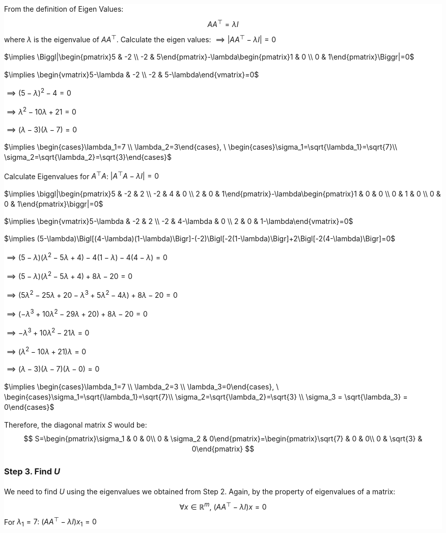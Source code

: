 From the definition of Eigen Values:
$$
AA^\top = \lambda I
$$
where $\lambda$ is the eigenvalue of $AA^\top$. Calculate the eigen values:
$\implies |AA^\top-\lambda I| = 0$

$\implies \Biggl|\begin{pmatrix}5 & -2 \\ -2 & 5\end{pmatrix}-\lambda\begin{pmatrix}1 & 0 \\ 0 & 1\end{pmatrix}\Biggr|=0$

$\implies \begin{vmatrix}5-\lambda & -2 \\ -2 & 5-\lambda\end{vmatrix}=0$

$\implies (5-\lambda)^2-4=0$

$\implies \lambda^2-10\lambda+21=0$

$\implies (\lambda-3)(\lambda-7)=0$

$\implies \begin{cases}\lambda_1=7 \\ \lambda_2=3\end{cases}, \ \begin{cases}\sigma_1=\sqrt{\lambda_1}=\sqrt{7}\\ \sigma_2=\sqrt{\lambda_2}=\sqrt{3}\end{cases}$

Calculate Eigenvalues for $A^\top A$:
$|A^\top A-\lambda I|=0$

$\implies \biggl|\begin{pmatrix}5 & -2 & 2 \\ -2 & 4 & 0 \\ 2 & 0 & 1\end{pmatrix}-\lambda\begin{pmatrix}1 & 0 & 0 \\ 0 & 1 & 0 \\ 0 & 0 & 1\end{pmatrix}\biggr|=0$

$\implies \begin{vmatrix}5-\lambda & -2 & 2 \\ -2 & 4-\lambda & 0 \\ 2 & 0 & 1-\lambda\end{vmatrix}=0$

$\implies (5-\lambda)\Bigl[(4-\lambda)(1-\lambda)\Bigr]-(-2)\Bigl[-2(1-\lambda)\Bigr]+2\Bigl[-2(4-\lambda)\Bigr]=0$

$\implies (5-\lambda)(\lambda^2-5\lambda+4)-4(1-\lambda)-4(4-\lambda)=0$

$\implies (5-\lambda)(\lambda^2-5\lambda+4)+8\lambda-20=0$

$\implies (5\lambda^2-25\lambda+20-\lambda^3+5\lambda^2-4\lambda)+8\lambda-20=0$

$\implies (-\lambda^3+10\lambda^2-29\lambda+20)+8\lambda-20=0$

$\implies -\lambda^3+10\lambda^2-21\lambda=0$

$\implies (\lambda^2-10\lambda+21)\lambda=0$

$\implies (\lambda-3)(\lambda-7)(\lambda-0)=0$

$\implies \begin{cases}\lambda_1=7 \\ \lambda_2=3 \\ \lambda_3=0\end{cases}, \ \begin{cases}\sigma_1=\sqrt{\lambda_1}=\sqrt{7}\\ \sigma_2=\sqrt{\lambda_2}=\sqrt{3} \\ \sigma_3 = \sqrt{\lambda_3} = 0\end{cases}$

Therefore, the diagonal matrix $S$ would be:
$$
S=\begin{pmatrix}\sigma_1 & 0 & 0\\ 0 & \sigma_2 & 0\end{pmatrix}=\begin{pmatrix}\sqrt{7} & 0 & 0\\ 0 & \sqrt{3} & 0\end{pmatrix}
$$
### Step 3. Find $U$
We need to find $U$ using the eigenvalues we obtained from Step 2. Again, by the property of eigenvalues of a matrix:
$$
\forall x\in \mathbb{R}^m, \ (AA^\top-\lambda I)x=0
$$
For $\lambda_{1} = 7$:
$(AA^\top-\lambda I)x_1 = 0$
